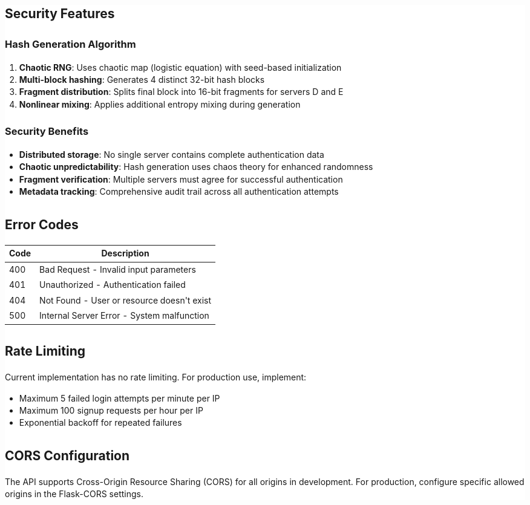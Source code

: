 ## Security Features

### Hash Generation Algorithm

1. **Chaotic RNG**: Uses chaotic map (logistic equation) with seed-based initialization
2. **Multi-block hashing**: Generates 4 distinct 32-bit hash blocks
3. **Fragment distribution**: Splits final block into 16-bit fragments for servers D and E
4. **Nonlinear mixing**: Applies additional entropy mixing during generation

### Security Benefits

- **Distributed storage**: No single server contains complete authentication data
- **Chaotic unpredictability**: Hash generation uses chaos theory for enhanced randomness  
- **Fragment verification**: Multiple servers must agree for successful authentication
- **Metadata tracking**: Comprehensive audit trail across all authentication attempts

## Error Codes

| Code | Description |
|------|-------------|
| 400  | Bad Request - Invalid input parameters |
| 401  | Unauthorized - Authentication failed |
| 404  | Not Found - User or resource doesn't exist |
| 500  | Internal Server Error - System malfunction |

## Rate Limiting

Current implementation has no rate limiting. For production use, implement:
- Maximum 5 failed login attempts per minute per IP
- Maximum 100 signup requests per hour per IP
- Exponential backoff for repeated failures

## CORS Configuration

The API supports Cross-Origin Resource Sharing (CORS) for all origins in development. For production, configure specific allowed origins in the Flask-CORS settings.